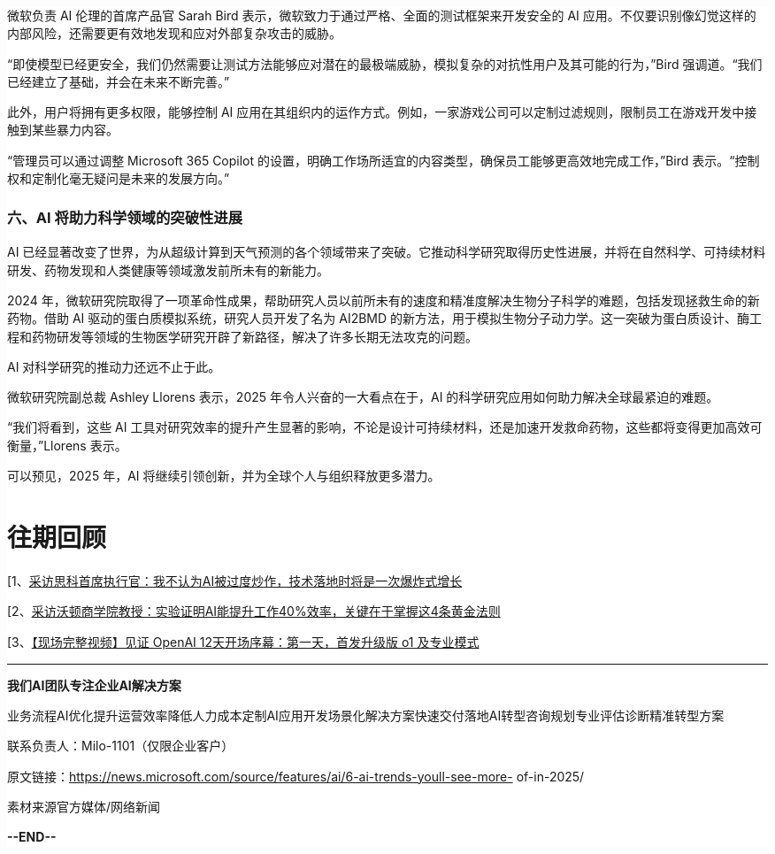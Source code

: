 微软负责 AI 伦理的首席产品官 Sarah Bird 表示，微软致力于通过严格、全面的测试框架来开发安全的 AI
应用。不仅要识别像幻觉这样的内部风险，还需要更有效地发现和应对外部复杂攻击的威胁。

“即使模型已经更安全，我们仍然需要让测试方法能够应对潜在的最极端威胁，模拟复杂的对抗性用户及其可能的行为，”Bird
强调道。“我们已经建立了基础，并会在未来不断完善。”

此外，用户将拥有更多权限，能够控制 AI 应用在其组织内的运作方式。例如，一家游戏公司可以定制过滤规则，限制员工在游戏开发中接触到某些暴力内容。

“管理员可以通过调整 Microsoft 365 Copilot 的设置，明确工作场所适宜的内容类型，确保员工能够更高效地完成工作，”Bird
表示。“控制权和定制化毫无疑问是未来的发展方向。”

### 六、AI 将助力科学领域的突破性进展

AI
已经显著改变了世界，为从超级计算到天气预测的各个领域带来了突破。它推动科学研究取得历史性进展，并将在自然科学、可持续材料研发、药物发现和人类健康等领域激发前所未有的新能力。

2024 年，微软研究院取得了一项革命性成果，帮助研究人员以前所未有的速度和精准度解决生物分子科学的难题，包括发现拯救生命的新药物。借助 AI
驱动的蛋白质模拟系统，研究人员开发了名为 AI2BMD
的新方法，用于模拟生物分子动力学。这一突破为蛋白质设计、酶工程和药物研发等领域的生物医学研究开辟了新路径，解决了许多长期无法攻克的问题。

AI 对科学研究的推动力还远不止于此。

微软研究院副总裁 Ashley Llorens 表示，2025 年令人兴奋的一大看点在于，AI 的科学研究应用如何助力解决全球最紧迫的难题。

“我们将看到，这些 AI 工具对研究效率的提升产生显著的影响，不论是设计可持续材料，还是加速开发救命药物，这些都将变得更加高效可衡量，”Llorens
表示。

可以预见，2025 年，AI 将继续引领创新，并为全球个人与组织释放更多潜力。

# 往期回顾

[1、[采访思科首席执行官：我不认为AI被过度炒作，技术落地时将是一次爆炸式增长](https://mp.weixin.qq.com/s?__biz=Mzg5NTc4ODkzOA==&mid=2247494320&idx=1&sn=ab30a682b37052d6e930d039289a2d5f&chksm=c0085855f77fd143e8b58d021ab183e2a571c19196e6a86ed2545603eaac524facc91d938ba2&scene=21#wechat_redirect)

[2、[采访沃顿商学院教授：实验证明AI能提升工作40%效率，关键在于掌握这4条黄金法则](https://mp.weixin.qq.com/s?__biz=Mzg5NTc4ODkzOA==&mid=2247494528&idx=2&sn=00fcce6102025d5e69e7b0bb9b70d1ed&scene=21#wechat_redirect)

[3、[【现场完整视频】见证 OpenAI 12天开场序幕：第一天，首发升级版 o1
及专业模式](https://mp.weixin.qq.com/s?__biz=Mzg5NTc4ODkzOA==&mid=2247494553&idx=1&sn=7f8ee3c545c2e4f864f37e709186f38f&scene=21#wechat_redirect)

* * *

**我们AI团队专注企业AI解决方案**

业务流程AI优化提升运营效率降低人力成本定制AI应用开发场景化解决方案快速交付落地AI转型咨询规划专业评估诊断精准转型方案

联系负责人：Milo-1101（仅限企业客户）

原文链接：https://news.microsoft.com/source/features/ai/6-ai-trends-youll-see-more-
of-in-2025/

素材来源官方媒体/网络新闻

**\--END--**


